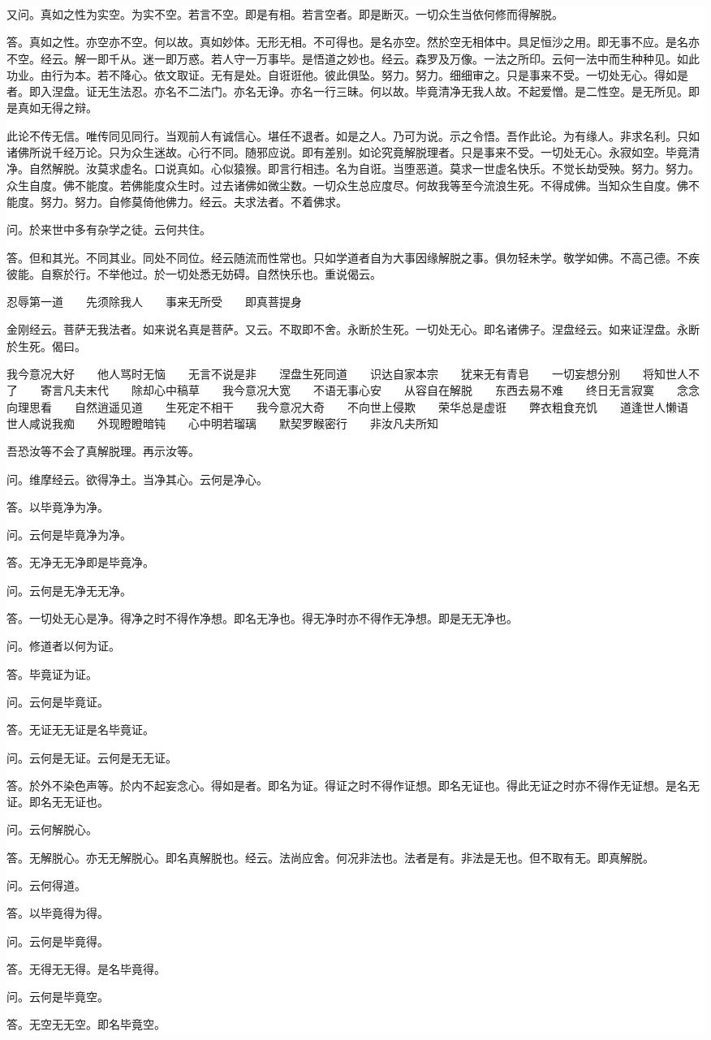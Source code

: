 又问。真如之性为实空。为实不空。若言不空。即是有相。若言空者。即是断灭。一切众生当依何修而得解脱。  

答。真如之性。亦空亦不空。何以故。真如妙体。无形无相。不可得也。是名亦空。然於空无相体中。具足恒沙之用。即无事不应。是名亦不空。经云。解一即千从。迷一即万惑。若人守一万事毕。是悟道之妙也。经云。森罗及万像。一法之所印。云何一法中而生种种见。如此功业。由行为本。若不降心。依文取证。无有是处。自诳诳他。彼此俱坠。努力。努力。细细审之。只是事来不受。一切处无心。得如是者。即入涅盘。证无生法忍。亦名不二法门。亦名无诤。亦名一行三昧。何以故。毕竟清净无我人故。不起爱憎。是二性空。是无所见。即是真如无得之辩。  

此论不传无信。唯传同见同行。当观前人有诚信心。堪任不退者。如是之人。乃可为说。示之令悟。吾作此论。为有缘人。非求名利。只如诸佛所说千经万论。只为众生迷故。心行不同。随邪应说。即有差别。如论究竟解脱理者。只是事来不受。一切处无心。永寂如空。毕竟清净。自然解脱。汝莫求虚名。口说真如。心似猿猴。即言行相违。名为自诳。当堕恶道。莫求一世虚名快乐。不觉长劫受殃。努力。努力。众生自度。佛不能度。若佛能度众生时。过去诸佛如微尘数。一切众生总应度尽。何故我等至今流浪生死。不得成佛。当知众生自度。佛不能度。努力。努力。自修莫倚他佛力。经云。夫求法者。不着佛求。  

问。於来世中多有杂学之徒。云何共住。  

答。但和其光。不同其业。同处不同位。经云随流而性常也。只如学道者自为大事因缘解脱之事。俱勿轻未学。敬学如佛。不高己德。不疾彼能。自察於行。不举他过。於一切处悉无妨碍。自然快乐也。重说偈云。  

忍辱第一道　　先须除我人　　事来无所受　　即真菩提身  

金刚经云。菩萨无我法者。如来说名真是菩萨。又云。不取即不舍。永断於生死。一切处无心。即名诸佛子。涅盘经云。如来证涅盘。永断於生死。偈曰。  

我今意况大好　　他人骂时无恼　　无言不说是非　　涅盘生死同道　　识达自家本宗　　犹来无有青皂　　一切妄想分别　　将知世人不了　　寄言凡夫末代　　除却心中稿草　　我今意况大宽　　不语无事心安　　从容自在解脱　　东西去易不难　　终日无言寂寞　　念念向理思看　　自然逍遥见道　　生死定不相干　　我今意况大奇　　不向世上侵欺　　荣华总是虚诳　　弊衣粗食充饥　　道逢世人懒语　　世人咸说我痴　　外现瞪瞪暗钝　　心中明若瑠璃　　默契罗睺密行　　非汝凡夫所知  

吾恐汝等不会了真解脱理。再示汝等。  

问。维摩经云。欲得净土。当净其心。云何是净心。  

答。以毕竟净为净。  

问。云何是毕竟净为净。  

答。无净无无净即是毕竟净。  

问。云何是无净无无净。  

答。一切处无心是净。得净之时不得作净想。即名无净也。得无净时亦不得作无净想。即是无无净也。  

问。修道者以何为证。  

答。毕竟证为证。  

问。云何是毕竟证。  

答。无证无无证是名毕竟证。  

问。云何是无证。云何是无无证。  

答。於外不染色声等。於内不起妄念心。得如是者。即名为证。得证之时不得作证想。即名无证也。得此无证之时亦不得作无证想。是名无证。即名无无证也。  

问。云何解脱心。  

答。无解脱心。亦无无解脱心。即名真解脱也。经云。法尚应舍。何况非法也。法者是有。非法是无也。但不取有无。即真解脱。  

问。云何得道。  

答。以毕竟得为得。  

问。云何是毕竟得。  

答。无得无无得。是名毕竟得。  

问。云何是毕竟空。  

答。无空无无空。即名毕竟空。  
